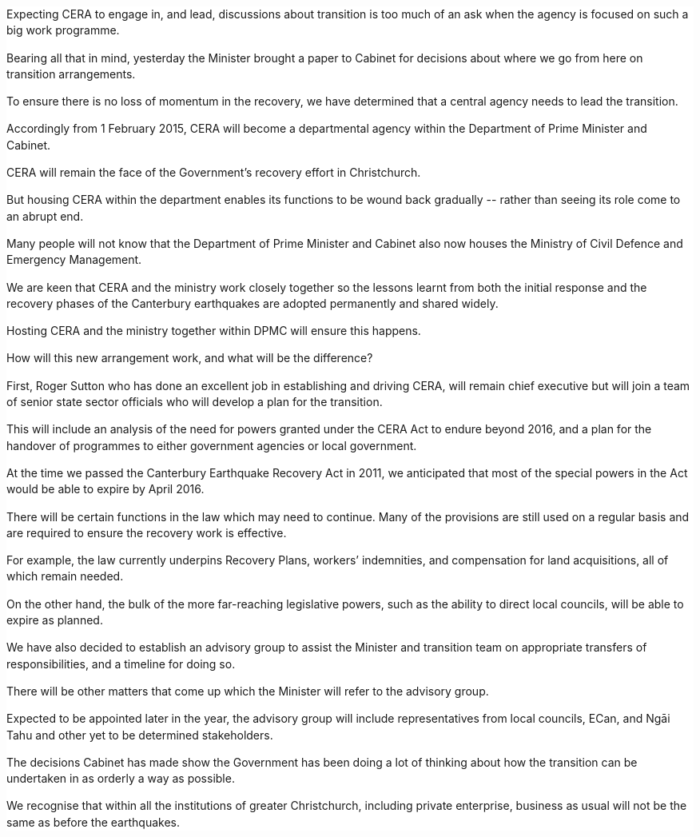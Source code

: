 Expecting CERA to engage in, and lead, discussions about transition is too much of an ask when the agency is focused on such a big work programme.

Bearing all that in mind, yesterday the Minister brought a paper to Cabinet for decisions about where we go from here on transition arrangements.

To ensure there is no loss of momentum in the recovery, we have determined that a central agency needs to lead the transition.

Accordingly from 1 February 2015, CERA will become a departmental agency within the Department of Prime Minister and Cabinet.

CERA will remain the face of the Government’s recovery effort in Christchurch.

But housing CERA within the department enables its functions to be wound back gradually -- rather than seeing its role come to an abrupt end.

Many people will not know that the Department of Prime Minister and Cabinet also now houses the Ministry of Civil Defence and Emergency Management.

We are keen that CERA and the ministry work closely together so the lessons learnt from both the initial response and the recovery phases of the Canterbury earthquakes are adopted permanently and shared widely.

Hosting CERA and the ministry together within DPMC will ensure this happens.

How will this new arrangement work, and what will be the difference?

First, Roger Sutton who has done an excellent job in establishing and driving CERA, will remain chief executive but will join a team of senior state sector officials who will develop a plan for the transition.

This will include an analysis of the need for powers granted under the CERA Act to endure beyond 2016, and a plan for the handover of programmes to either government agencies or local government.

At the time we passed the Canterbury Earthquake Recovery Act in 2011, we anticipated that most of the special powers in the Act would be able to expire by April 2016.

There will be certain functions in the law which may need to continue. Many of the provisions are still used on a regular basis and are required to ensure the recovery work is effective.

For example, the law currently underpins Recovery Plans, workers’ indemnities, and compensation for land acquisitions, all of which remain needed.

On the other hand, the bulk of the more far-reaching legislative powers, such as the ability to direct local councils, will be able to expire as planned.

We have also decided to establish an advisory group to assist the Minister and transition team on appropriate transfers of responsibilities, and a timeline for doing so.

There will be other matters that come up which the Minister will refer to the advisory group.

Expected to be appointed later in the year, the advisory group will include representatives from local councils, ECan, and Ngāi Tahu and other yet to be determined stakeholders.

The decisions Cabinet has made show the Government has been doing a lot of thinking about how the transition can be undertaken in as orderly a way as possible.

We recognise that within all the institutions of greater Christchurch, including private enterprise, business as usual will not be the same as before the earthquakes.
